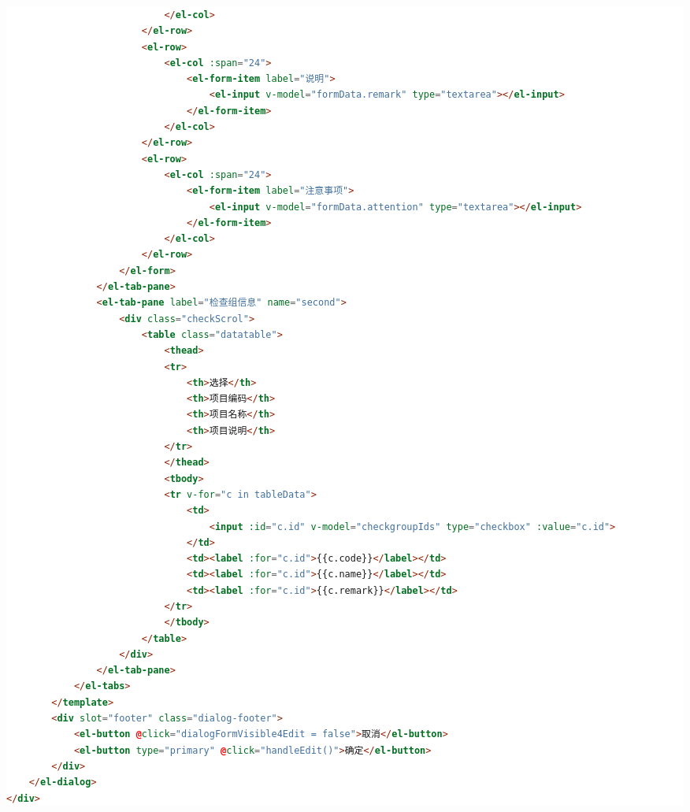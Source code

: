 ```html
                            </el-col>
                        </el-row>
                        <el-row>
                            <el-col :span="24">
                                <el-form-item label="说明">
                                    <el-input v-model="formData.remark" type="textarea"></el-input>
                                </el-form-item>
                            </el-col>
                        </el-row>
                        <el-row>
                            <el-col :span="24">
                                <el-form-item label="注意事项">
                                    <el-input v-model="formData.attention" type="textarea"></el-input>
                                </el-form-item>
                            </el-col>
                        </el-row>
                    </el-form>
                </el-tab-pane>
                <el-tab-pane label="检查组信息" name="second">
                    <div class="checkScrol">
                        <table class="datatable">
                            <thead>
                            <tr>
                                <th>选择</th>
                                <th>项目编码</th>
                                <th>项目名称</th>
                                <th>项目说明</th>
                            </tr>
                            </thead>
                            <tbody>
                            <tr v-for="c in tableData">
                                <td>
                                    <input :id="c.id" v-model="checkgroupIds" type="checkbox" :value="c.id">
                                </td>
                                <td><label :for="c.id">{{c.code}}</label></td>
                                <td><label :for="c.id">{{c.name}}</label></td>
                                <td><label :for="c.id">{{c.remark}}</label></td>
                            </tr>
                            </tbody>
                        </table>
                    </div>
                </el-tab-pane>
            </el-tabs>
        </template>
        <div slot="footer" class="dialog-footer">
            <el-button @click="dialogFormVisible4Edit = false">取消</el-button>
            <el-button type="primary" @click="handleEdit()">确定</el-button>
        </div>
    </el-dialog>
</div>
```
